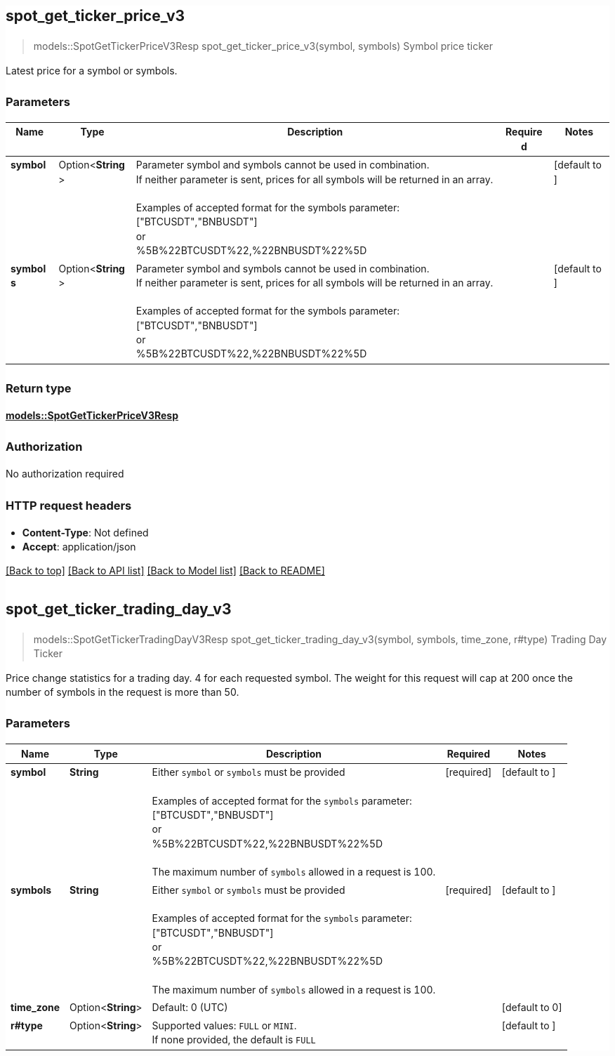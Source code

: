 ## spot_get_ticker_price_v3

> models::SpotGetTickerPriceV3Resp spot_get_ticker_price_v3(symbol, symbols)
Symbol price ticker

Latest price for a symbol or symbols.

### Parameters


Name | Type | Description  | Required | Notes
------------- | ------------- | ------------- | ------------- | -------------
**symbol** | Option<**String**> | Parameter symbol and symbols cannot be used in combination. <br/> If neither parameter is sent, prices for all symbols will be returned in an array. <br/><br/>         Examples of accepted format for the symbols parameter:          [&#34;BTCUSDT&#34;,&#34;BNBUSDT&#34;] <br/>          or <br/>          %5B%22BTCUSDT%22,%22BNBUSDT%22%5D |  |[default to ]
**symbols** | Option<**String**> | Parameter symbol and symbols cannot be used in combination. <br/> If neither parameter is sent, prices for all symbols will be returned in an array. <br/><br/>         Examples of accepted format for the symbols parameter:          [&#34;BTCUSDT&#34;,&#34;BNBUSDT&#34;] <br/>          or <br/>          %5B%22BTCUSDT%22,%22BNBUSDT%22%5D |  |[default to ]

### Return type

[**models::SpotGetTickerPriceV3Resp**](SpotGetTickerPriceV3Resp.md)

### Authorization

No authorization required

### HTTP request headers

- **Content-Type**: Not defined
- **Accept**: application/json

[[Back to top]](#) [[Back to API list]](../README.md#documentation-for-api-endpoints) [[Back to Model list]](../README.md#documentation-for-models) [[Back to README]](../README.md)


## spot_get_ticker_trading_day_v3

> models::SpotGetTickerTradingDayV3Resp spot_get_ticker_trading_day_v3(symbol, symbols, time_zone, r#type)
Trading Day Ticker

Price change statistics for a trading day. 4 for each requested symbol.  The weight for this request will cap at 200 once the number of symbols in the request is more than 50.

### Parameters


Name | Type | Description  | Required | Notes
------------- | ------------- | ------------- | ------------- | -------------
**symbol** | **String** | Either `symbol` or `symbols` must be provided <br/><br/> Examples of accepted format for the `symbols` parameter: <br/> [&#34;BTCUSDT&#34;,&#34;BNBUSDT&#34;] <br/>or <br/>%5B%22BTCUSDT%22,%22BNBUSDT%22%5D <br/><br/> The maximum number of `symbols` allowed in a request is 100. | [required] |[default to ]
**symbols** | **String** | Either `symbol` or `symbols` must be provided <br/><br/> Examples of accepted format for the `symbols` parameter: <br/> [&#34;BTCUSDT&#34;,&#34;BNBUSDT&#34;] <br/>or <br/>%5B%22BTCUSDT%22,%22BNBUSDT%22%5D <br/><br/> The maximum number of `symbols` allowed in a request is 100. | [required] |[default to ]
**time_zone** | Option<**String**> | Default: 0 (UTC) |  |[default to 0]
**r#type** | Option<**String**> | Supported values: `FULL` or `MINI`. <br/>If none provided, the default is `FULL` |  |[default to ]
